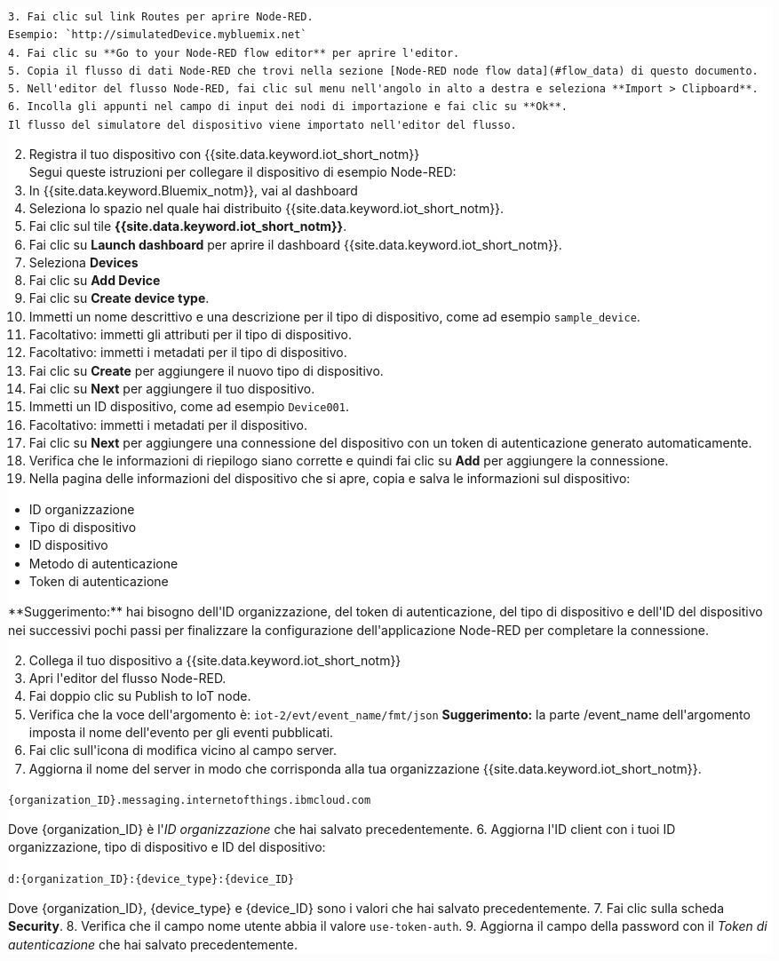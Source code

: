     3. Fai clic sul link Routes per aprire Node-RED.  
    Esempio: `http://simulatedDevice.mybluemix.net`
    4. Fai clic su **Go to your Node-RED flow editor** per aprire l'editor.
    5. Copia il flusso di dati Node-RED che trovi nella sezione [Node-RED node flow data](#flow_data) di questo documento.
    5. Nell'editor del flusso Node-RED, fai clic sul menu nell'angolo in alto a destra e seleziona **Import > Clipboard**.  
    6. Incolla gli appunti nel campo di input dei nodi di importazione e fai clic su **Ok**.
    Il flusso del simulatore del dispositivo viene importato nell'editor del flusso.

2. Registra il tuo dispositivo con {{site.data.keyword.iot_short_notm}}  
Segui queste istruzioni per collegare il dispositivo di esempio Node-RED:
 1. In {{site.data.keyword.Bluemix_notm}}, vai al dashboard
 2. Seleziona lo spazio nel quale hai distribuito {{site.data.keyword.iot_short_notm}}.
 3. Fai clic sul tile **{{site.data.keyword.iot_short_notm}}**.
 4. Fai clic su **Launch dashboard** per aprire il dashboard {{site.data.keyword.iot_short_notm}}.
 5. Seleziona **Devices**
 6. Fai clic su **Add Device**
 7. Fai clic su **Create device type**.
 9. Immetti un nome descrittivo e una descrizione per il tipo di dispositivo, come ad esempio `sample_device`.
 10. Facoltativo: immetti gli attributi per il tipo di dispositivo.
 11. Facoltativo: immetti i metadati per il tipo di dispositivo.
 12. Fai clic su **Create** per aggiungere il nuovo tipo di dispositivo.
 13. Fai clic su **Next** per aggiungere il tuo dispositivo.
 14. Immetti un ID dispositivo, come ad esempio `Device001`.
 15. Facoltativo: immetti i metadati per il dispositivo.
 16. Fai clic su **Next** per aggiungere una connessione del dispositivo con un token di autenticazione generato automaticamente.
 17. Verifica che le informazioni di riepilogo siano corrette e quindi fai clic su **Add** per aggiungere la connessione.
 18. Nella pagina delle informazioni del dispositivo che si apre, copia e salva le informazioni sul dispositivo:  
  <ul>
  <li> ID organizzazione
  <li> Tipo di dispositivo
  <li> ID dispositivo
  <li> Metodo di autenticazione
  <li> Token di autenticazione
  </ul>
  **Suggerimento:** hai bisogno dell'ID organizzazione, del token di autenticazione, del tipo di dispositivo e dell'ID del dispositivo nei successivi pochi passi per finalizzare la configurazione dell'applicazione Node-RED per completare la connessione.

2. Collega il tuo dispositivo a {{site.data.keyword.iot_short_notm}}  
 1. Apri l'editor del flusso Node-RED.
 2. Fai doppio clic su Publish to IoT node.
 3. Verifica che la voce dell'argomento è: `iot-2/evt/event_name/fmt/json` **Suggerimento:** la parte /event_name dell'argomento imposta il nome dell'evento per gli eventi pubblicati.
 4. Fai clic sull'icona di modifica vicino al campo server.
 5. Aggiorna il nome del server in modo che corrisponda alla tua organizzazione {{site.data.keyword.iot_short_notm}}.  
 ```
 {organization_ID}.messaging.internetofthings.ibmcloud.com
 ```  
 Dove {organization_ID} è l'*ID organizzazione* che hai salvato precedentemente.
 6. Aggiorna l'ID client con i tuoi ID organizzazione, tipo di dispositivo e ID del dispositivo:
 ```
 d:{organization_ID}:{device_type}:{device_ID}
   ```  
   Dove {organization_ID}, {device_type} e {device_ID} sono i valori che hai salvato precedentemente.
 7. Fai clic sulla scheda **Security**.
 8. Verifica che il campo nome utente abbia il valore `use-token-auth`.
 9. Aggiorna il campo della password con il *Token di autenticazione* che hai salvato precedentemente.